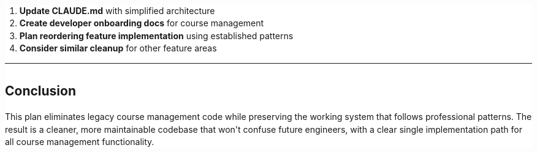 1. **Update CLAUDE.md** with simplified architecture
2. **Create developer onboarding docs** for course management
3. **Plan reordering feature implementation** using established patterns
4. **Consider similar cleanup** for other feature areas

---

## Conclusion

This plan eliminates legacy course management code while preserving the working system that follows professional patterns. The result is a cleaner, more maintainable codebase that won't confuse future engineers, with a clear single implementation path for all course management functionality.